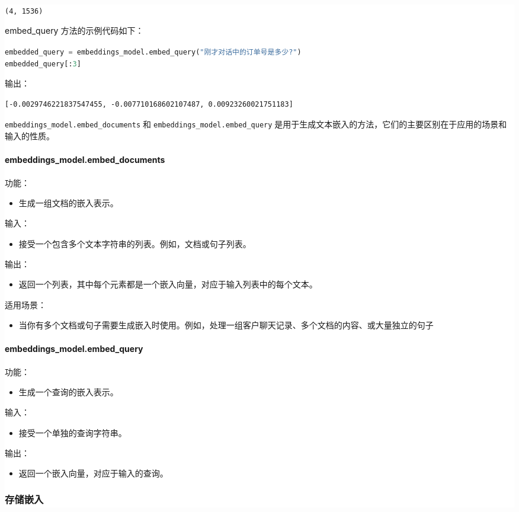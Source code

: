 ```
(4, 1536)
```



embed_query 方法的示例代码如下：

```python
embedded_query = embeddings_model.embed_query("刚才对话中的订单号是多少?")
embedded_query[:3]
```

输出：

```
[-0.0029746221837547455, -0.007710168602107487, 0.00923260021751183]
```



`embeddings_model.embed_documents` 和 `embeddings_model.embed_query` 是用于生成文本嵌入的方法，它们的主要区别在于应用的场景和输入的性质。



#### embeddings_model.embed_documents
功能：

- 生成一组文档的嵌入表示。

输入：

- 接受一个包含多个文本字符串的列表。例如，文档或句子列表。

输出：

- 返回一个列表，其中每个元素都是一个嵌入向量，对应于输入列表中的每个文本。

适用场景：

- 当你有多个文档或句子需要生成嵌入时使用。例如，处理一组客户聊天记录、多个文档的内容、或大量独立的句子



#### embeddings_model.embed_query

功能：

- 生成一个查询的嵌入表示。

输入：

- 接受一个单独的查询字符串。

输出：

- 返回一个嵌入向量，对应于输入的查询。





### 存储嵌入


